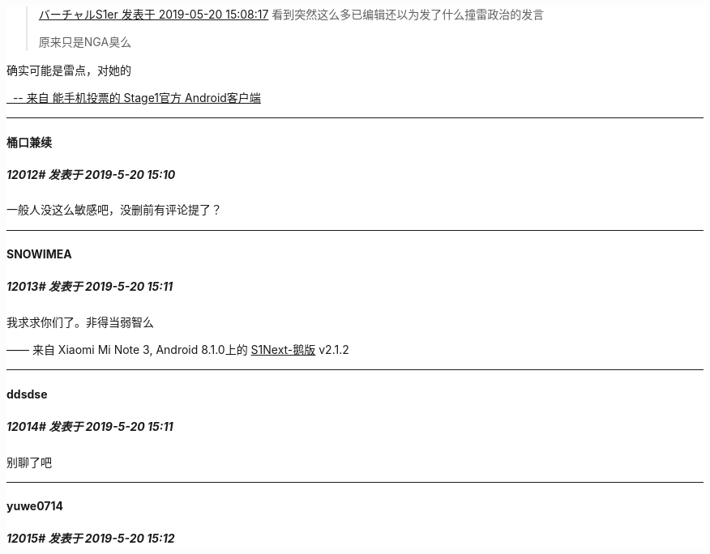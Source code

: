 <blockquote><a href="httphttps://bbs.saraba1st.com/2b/forum.php?mod=redirect&amp;goto=findpost&amp;pid=43775240&amp;ptid=1829754" target="_blank">バーチャルS1er 发表于 2019-05-20 15:08:17</a>
看到突然这么多已编辑还以为发了什么撞雷政治的发言


原来只是NGA臭么</blockquote>确实可能是雷点，对她的

[  -- 来自 能手机投票的 Stage1官方 Android客户端](https://www.coolapk.com/apk/140634)







-----

####  桶口兼续  
##### 12012#       发表于 2019-5-20 15:10




一般人没这么敏感吧，没删前有评论提了？







-----

####  SNOWIMEA  
##### 12013#       发表于 2019-5-20 15:11




我求求你们了。非得当弱智么

—— 来自 Xiaomi Mi Note 3, Android 8.1.0上的 [S1Next-鹅版](https://github.com/ykrank/S1-Next/releases) v2.1.2







-----

####  ddsdse  
##### 12014#       发表于 2019-5-20 15:11




别聊了吧







-----

####  yuwe0714  
##### 12015#       发表于 2019-5-20 15:12
